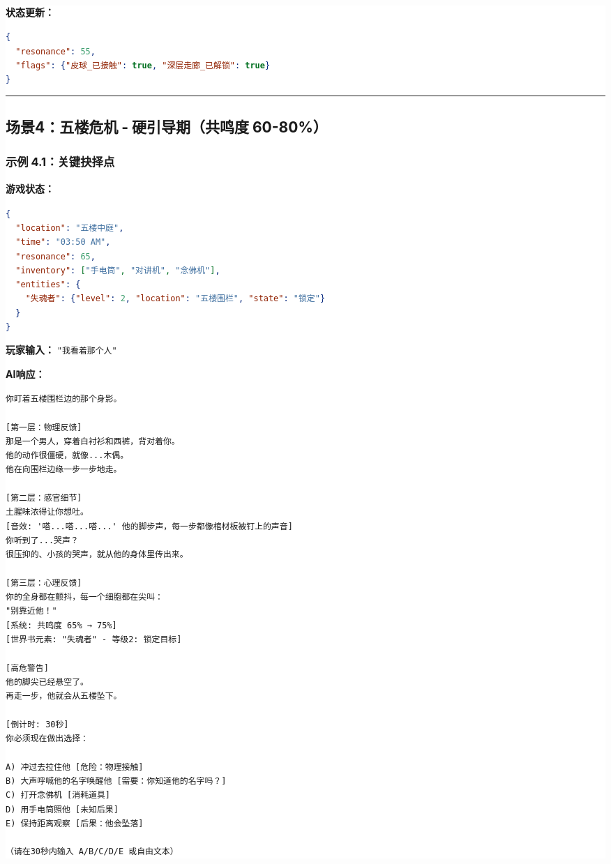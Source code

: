 **状态更新：**
```json
{
  "resonance": 55,
  "flags": {"皮球_已接触": true, "深层走廊_已解锁": true}
}
```

---

## 场景4：五楼危机 - 硬引导期（共鸣度 60-80%）

### 示例 4.1：关键抉择点

**游戏状态：**
```json
{
  "location": "五楼中庭",
  "time": "03:50 AM",
  "resonance": 65,
  "inventory": ["手电筒", "对讲机", "念佛机"],
  "entities": {
    "失魂者": {"level": 2, "location": "五楼围栏", "state": "锁定"}
  }
}
```

**玩家输入：** `"我看着那个人"`

**AI响应：**
```
你盯着五楼围栏边的那个身影。

[第一层：物理反馈]
那是一个男人，穿着白衬衫和西裤，背对着你。
他的动作很僵硬，就像...木偶。
他在向围栏边缘一步一步地走。

[第二层：感官细节]
土腥味浓得让你想吐。
[音效: '嗒...嗒...嗒...' 他的脚步声，每一步都像棺材板被钉上的声音]
你听到了...哭声？
很压抑的、小孩的哭声，就从他的身体里传出来。

[第三层：心理反馈]
你的全身都在颤抖，每一个细胞都在尖叫：
"别靠近他！"
[系统: 共鸣度 65% → 75%]
[世界书元素: "失魂者" - 等级2: 锁定目标]

[高危警告]
他的脚尖已经悬空了。
再走一步，他就会从五楼坠下。

[倒计时: 30秒]
你必须现在做出选择：

A) 冲过去拉住他 [危险：物理接触]
B) 大声呼喊他的名字唤醒他 [需要：你知道他的名字吗？]
C) 打开念佛机 [消耗道具]
D) 用手电筒照他 [未知后果]
E) 保持距离观察 [后果：他会坠落]

（请在30秒内输入 A/B/C/D/E 或自由文本）
```
